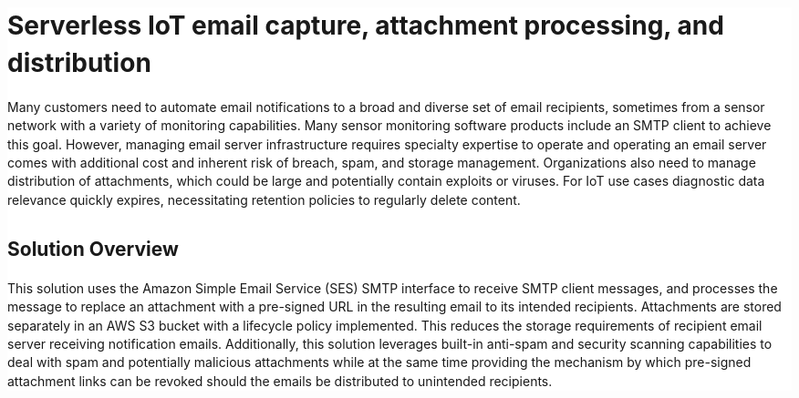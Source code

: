 # Serverless IoT email capture, attachment processing, and distribution

Many customers need to automate email notifications to a broad and diverse set of email recipients, sometimes from a
sensor
network with a variety of monitoring capabilities. Many sensor monitoring software products include an SMTP client to
achieve this goal. However, managing email server infrastructure requires specialty expertise to operate and operating
an email server comes with additional cost and inherent risk of breach, spam, and storage management. Organizations also
need to manage distribution of attachments, which could be large and potentially contain exploits or viruses. For IoT
use
cases diagnostic data relevance quickly expires, necessitating retention policies to regularly delete content.

## Solution Overview

This solution uses the Amazon Simple Email Service (SES) SMTP interface to receive SMTP client messages, and processes
the
message to replace an attachment with a pre-signed URL in the resulting email to its intended recipients. Attachments
are
stored separately in an AWS S3 bucket with a lifecycle policy implemented. This reduces the storage requirements of
recipient email server receiving notification emails. Additionally, this solution leverages built-in anti-spam and
security
scanning capabilities to deal with spam and potentially malicious attachments while at the same time providing the
mechanism by which pre-signed attachment links can be revoked should the emails be distributed to unintended recipients.
